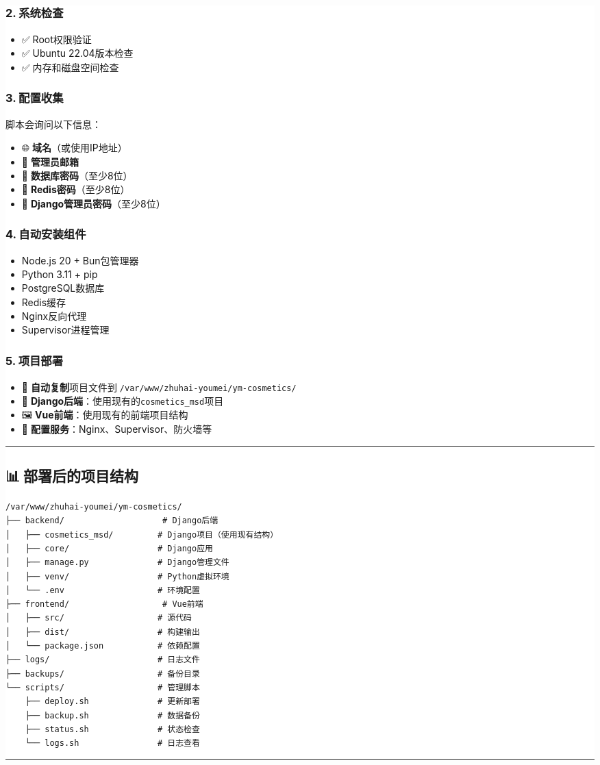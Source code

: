 ### 2. **系统检查**
- ✅ Root权限验证
- ✅ Ubuntu 22.04版本检查
- ✅ 内存和磁盘空间检查

### 3. **配置收集**
脚本会询问以下信息：
- 🌐 **域名**（或使用IP地址）
- 📧 **管理员邮箱**
- 🔑 **数据库密码**（至少8位）
- 🔑 **Redis密码**（至少8位）
- 🔑 **Django管理员密码**（至少8位）

### 4. **自动安装组件**
- Node.js 20 + Bun包管理器
- Python 3.11 + pip
- PostgreSQL数据库
- Redis缓存
- Nginx反向代理
- Supervisor进程管理

### 5. **项目部署**
- 📁 **自动复制**项目文件到 `/var/www/zhuhai-youmei/ym-cosmetics/`
- 🐍 **Django后端**：使用现有的`cosmetics_msd`项目
- 🖼️ **Vue前端**：使用现有的前端项目结构
- 🔧 **配置服务**：Nginx、Supervisor、防火墙等

---

## 📊 部署后的项目结构

```
/var/www/zhuhai-youmei/ym-cosmetics/
├── backend/                    # Django后端
│   ├── cosmetics_msd/         # Django项目（使用现有结构）
│   ├── core/                  # Django应用
│   ├── manage.py              # Django管理文件
│   ├── venv/                  # Python虚拟环境
│   └── .env                   # 环境配置
├── frontend/                   # Vue前端
│   ├── src/                   # 源代码
│   ├── dist/                  # 构建输出
│   └── package.json           # 依赖配置
├── logs/                      # 日志文件
├── backups/                   # 备份目录
└── scripts/                   # 管理脚本
    ├── deploy.sh              # 更新部署
    ├── backup.sh              # 数据备份
    ├── status.sh              # 状态检查
    └── logs.sh                # 日志查看
```

---